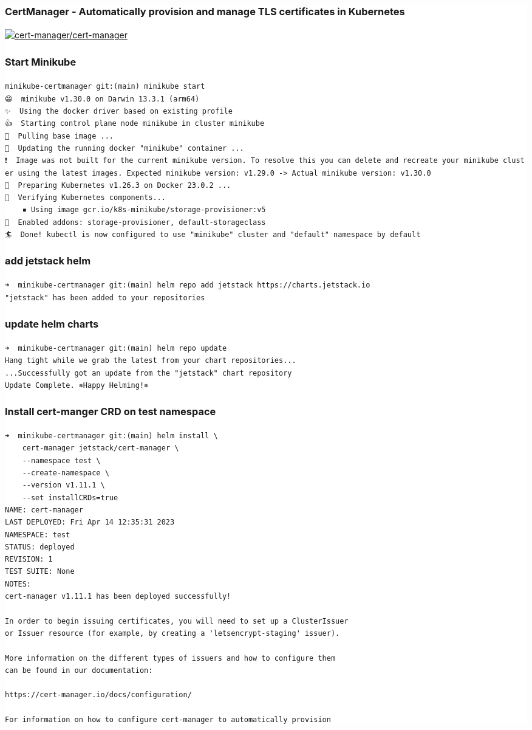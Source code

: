 ### CertManager - Automatically provision and manage TLS certificates in Kubernetes

[![cert-manager/cert-manager](https://github-link-card.s3.ap-northeast-1.amazonaws.com/cert-manager/cert-manager.png)](https://github.com/cert-manager/cert-manager)

### Start Minikube
```
minikube-certmanager git:(main) minikube start
😄  minikube v1.30.0 on Darwin 13.3.1 (arm64)
✨  Using the docker driver based on existing profile
👍  Starting control plane node minikube in cluster minikube
🚜  Pulling base image ...
🏃  Updating the running docker "minikube" container ...
❗  Image was not built for the current minikube version. To resolve this you can delete and recreate your minikube cluster using the latest images. Expected minikube version: v1.29.0 -> Actual minikube version: v1.30.0
🐳  Preparing Kubernetes v1.26.3 on Docker 23.0.2 ...
🔎  Verifying Kubernetes components...
    ▪ Using image gcr.io/k8s-minikube/storage-provisioner:v5
🌟  Enabled addons: storage-provisioner, default-storageclass
🏄  Done! kubectl is now configured to use "minikube" cluster and "default" namespace by default
```

### add jetstack helm 
```
➜  minikube-certmanager git:(main) helm repo add jetstack https://charts.jetstack.io  
"jetstack" has been added to your repositories
```

### update helm charts 
```
➜  minikube-certmanager git:(main) helm repo update
Hang tight while we grab the latest from your chart repositories...
...Successfully got an update from the "jetstack" chart repository
Update Complete. ⎈Happy Helming!⎈
```

### Install cert-manger CRD on test namespace 
```
➜  minikube-certmanager git:(main) helm install \
    cert-manager jetstack/cert-manager \
    --namespace test \
    --create-namespace \
    --version v1.11.1 \
    --set installCRDs=true
NAME: cert-manager
LAST DEPLOYED: Fri Apr 14 12:35:31 2023
NAMESPACE: test
STATUS: deployed
REVISION: 1
TEST SUITE: None
NOTES:
cert-manager v1.11.1 has been deployed successfully!

In order to begin issuing certificates, you will need to set up a ClusterIssuer
or Issuer resource (for example, by creating a 'letsencrypt-staging' issuer).

More information on the different types of issuers and how to configure them
can be found in our documentation:

https://cert-manager.io/docs/configuration/

For information on how to configure cert-manager to automatically provision
```